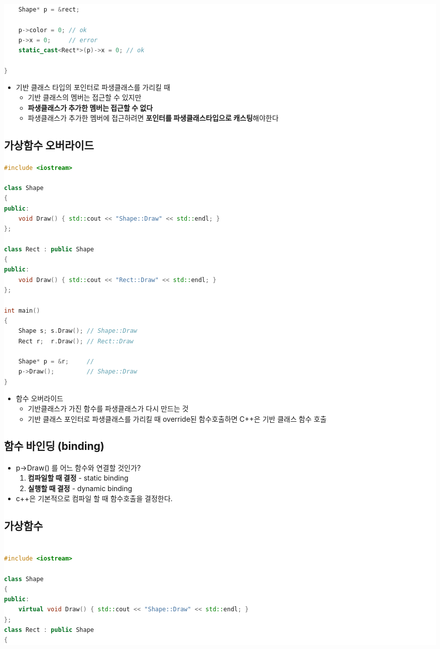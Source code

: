 ```cpp
    Shape* p = &rect; 
    
    p->color = 0; // ok
    p->x = 0;     // error
    static_cast<Rect*>(p)->x = 0; // ok
    
}
```
- 기반 클래스 타입의 포인터로 파생클래스를 가리킬 때
	- 기반 클래스의 멤버는 접근할 수 있지만  
	- **파생클래스가 추가한 멤버는 접근할 수 없다**  
	- 파생클래스가 추가한 멤버에 접근하려면 **포인터를 파생클래스타입으로 캐스팅**해야한다  
	

## 가상함수 오버라이드
```cpp
#include <iostream>

class Shape
{
public:
    void Draw() { std::cout << "Shape::Draw" << std::endl; }
};

class Rect : public Shape
{
public:
    void Draw() { std::cout << "Rect::Draw" << std::endl; }
};

int main()
{
    Shape s; s.Draw(); // Shape::Draw
    Rect r;  r.Draw(); // Rect::Draw
    
    Shape* p = &r;     //
    p->Draw();         // Shape::Draw
}
```

- 함수 오버라이드	  
	- 기반클래스가 가진 함수를 파생클래스가 다시 만드는 것  
	- 기반 클래스 포인터로 파생클래스를 가리킬 때 override된 함수호출하면 C++은 기반 클래스 함수 호출  
	
## 함수 바인딩 (binding)
- p->Draw() 를 어느 함수와 연결할 것인가?
	1. **컴파일할 때 결정** - static binding
	2. **실행할 때 결정** - dynamic binding  
- c++은 기본적으로 컴파일 할 때 함수호출을 결정한다.  

## 가상함수
```cpp
  
#include <iostream>

class Shape
{
public:
    virtual void Draw() { std::cout << "Shape::Draw" << std::endl; }
};
class Rect : public Shape
{
```